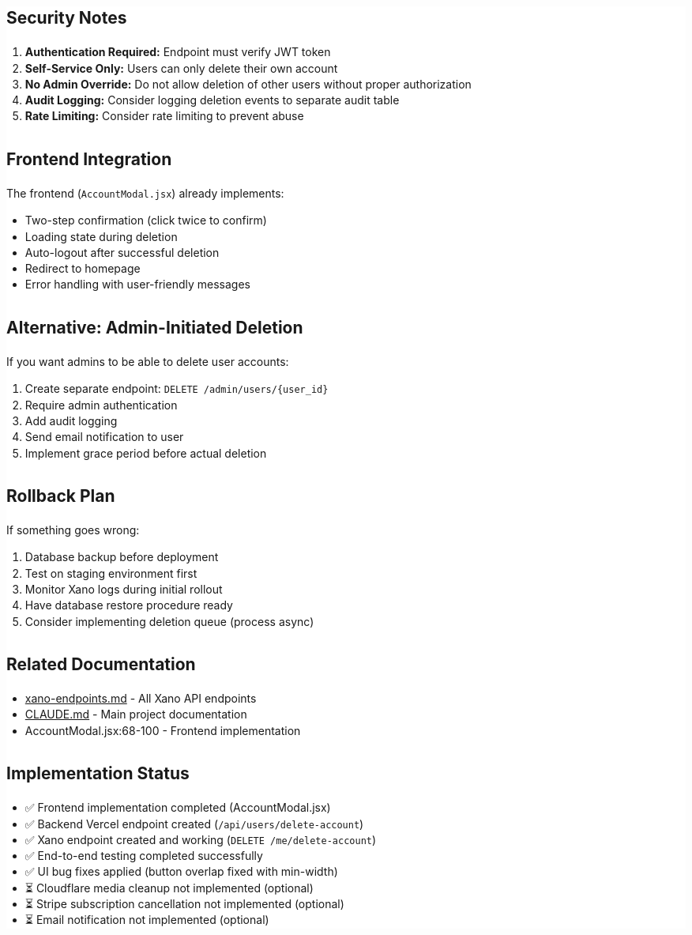 ## Security Notes

1. **Authentication Required:** Endpoint must verify JWT token
2. **Self-Service Only:** Users can only delete their own account
3. **No Admin Override:** Do not allow deletion of other users without proper authorization
4. **Audit Logging:** Consider logging deletion events to separate audit table
5. **Rate Limiting:** Consider rate limiting to prevent abuse

## Frontend Integration

The frontend (`AccountModal.jsx`) already implements:
- Two-step confirmation (click twice to confirm)
- Loading state during deletion
- Auto-logout after successful deletion
- Redirect to homepage
- Error handling with user-friendly messages

## Alternative: Admin-Initiated Deletion

If you want admins to be able to delete user accounts:

1. Create separate endpoint: `DELETE /admin/users/{user_id}`
2. Require admin authentication
3. Add audit logging
4. Send email notification to user
5. Implement grace period before actual deletion

## Rollback Plan

If something goes wrong:

1. Database backup before deployment
2. Test on staging environment first
3. Monitor Xano logs during initial rollout
4. Have database restore procedure ready
5. Consider implementing deletion queue (process async)

## Related Documentation

- [xano-endpoints.md](./xano-endpoints.md) - All Xano API endpoints
- [CLAUDE.md](./CLAUDE.md) - Main project documentation
- AccountModal.jsx:68-100 - Frontend implementation

## Implementation Status

- ✅ Frontend implementation completed (AccountModal.jsx)
- ✅ Backend Vercel endpoint created (`/api/users/delete-account`)
- ✅ Xano endpoint created and working (`DELETE /me/delete-account`)
- ✅ End-to-end testing completed successfully
- ✅ UI bug fixes applied (button overlap fixed with min-width)
- ⏳ Cloudflare media cleanup not implemented (optional)
- ⏳ Stripe subscription cancellation not implemented (optional)
- ⏳ Email notification not implemented (optional)
